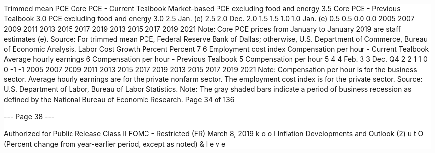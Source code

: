 Trimmed mean PCE Core PCE - Current Tealbook
Market-based PCE excluding food and energy 3.5 Core PCE - Previous Tealbook 3.0
PCE excluding food and energy
3.0
2.5
Jan. (e) 2.5
2.0
Dec.
2.0
1.5
1.5
1.0
1.0
Jan. (e)
0.5 0.5
0.0 0.0
2005 2007 2009 2011 2013 2015 2017 2019 2013 2015 2017 2019 2021
Note: Core PCE prices from January to January 2019 are staff estimates (e).
Source: For trimmed mean PCE, Federal Reserve Bank of Dallas; otherwise, U.S. Department of Commerce, Bureau of Economic Analysis.
Labor Cost Growth
Percent Percent
7 6
Employment cost index
Compensation per hour - Current Tealbook
Average hourly earnings 6 Compensation per hour - Previous Tealbook 5
Compensation per hour
5
4
4
Feb. 3
3
Dec.
Q4 2
2
1
1
0 0
-1 -1
2005 2007 2009 2011 2013 2015 2017 2019 2013 2015 2017 2019 2021
Note: Compensation per hour is for the business sector. Average hourly earnings are for the private nonfarm sector. The employment cost
index is for the private sector.
Source: U.S. Department of Labor, Bureau of Labor Statistics.
Note: The gray shaded bars indicate a period of business recession as defined by the National Bureau of Economic Research.
Page 34 of 136

--- Page 38 ---

Authorized for Public Release
Class II FOMC - Restricted (FR) March 8, 2019
k
o
o
l
Inflation Developments and Outlook (2) u t
O
(Percent change from year-earlier period, except as noted)
&
l
e
v
e